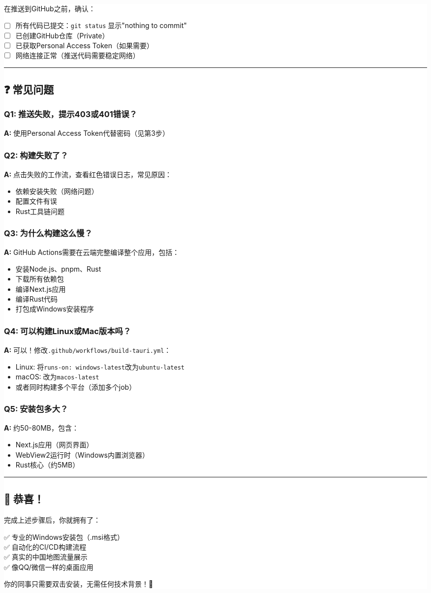 在推送到GitHub之前，确认：

- [ ] 所有代码已提交：`git status` 显示"nothing to commit"
- [ ] 已创建GitHub仓库（Private）
- [ ] 已获取Personal Access Token（如果需要）
- [ ] 网络连接正常（推送代码需要稳定网络）

---

## ❓ 常见问题

### Q1: 推送失败，提示403或401错误？
**A:** 使用Personal Access Token代替密码（见第3步）

### Q2: 构建失败了？
**A:** 点击失败的工作流，查看红色错误日志，常见原因：
- 依赖安装失败（网络问题）
- 配置文件有误
- Rust工具链问题

### Q3: 为什么构建这么慢？
**A:** GitHub Actions需要在云端完整编译整个应用，包括：
- 安装Node.js、pnpm、Rust
- 下载所有依赖包
- 编译Next.js应用
- 编译Rust代码
- 打包成Windows安装程序

### Q4: 可以构建Linux或Mac版本吗？
**A:** 可以！修改`.github/workflows/build-tauri.yml`：
- Linux: 将`runs-on: windows-latest`改为`ubuntu-latest`
- macOS: 改为`macos-latest`
- 或者同时构建多个平台（添加多个job）

### Q5: 安装包多大？
**A:** 约50-80MB，包含：
- Next.js应用（网页界面）
- WebView2运行时（Windows内置浏览器）
- Rust核心（约5MB）

---

## 🎉 恭喜！

完成上述步骤后，你就拥有了：

✅ 专业的Windows安装包（.msi格式）  
✅ 自动化的CI/CD构建流程  
✅ 真实的中国地图流量展示  
✅ 像QQ/微信一样的桌面应用  

你的同事只需要双击安装，无需任何技术背景！🚀

